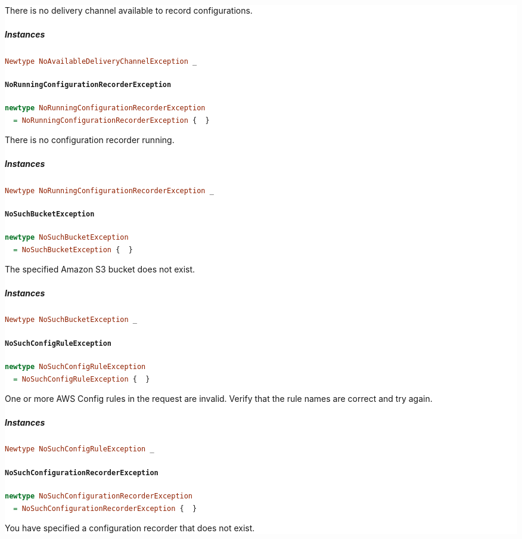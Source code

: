 <p>There is no delivery channel available to record configurations.</p>

##### Instances
``` purescript
Newtype NoAvailableDeliveryChannelException _
```

#### `NoRunningConfigurationRecorderException`

``` purescript
newtype NoRunningConfigurationRecorderException
  = NoRunningConfigurationRecorderException {  }
```

<p>There is no configuration recorder running.</p>

##### Instances
``` purescript
Newtype NoRunningConfigurationRecorderException _
```

#### `NoSuchBucketException`

``` purescript
newtype NoSuchBucketException
  = NoSuchBucketException {  }
```

<p>The specified Amazon S3 bucket does not exist.</p>

##### Instances
``` purescript
Newtype NoSuchBucketException _
```

#### `NoSuchConfigRuleException`

``` purescript
newtype NoSuchConfigRuleException
  = NoSuchConfigRuleException {  }
```

<p>One or more AWS Config rules in the request are invalid. Verify that the rule names are correct and try again.</p>

##### Instances
``` purescript
Newtype NoSuchConfigRuleException _
```

#### `NoSuchConfigurationRecorderException`

``` purescript
newtype NoSuchConfigurationRecorderException
  = NoSuchConfigurationRecorderException {  }
```

<p>You have specified a configuration recorder that does not exist.</p>

